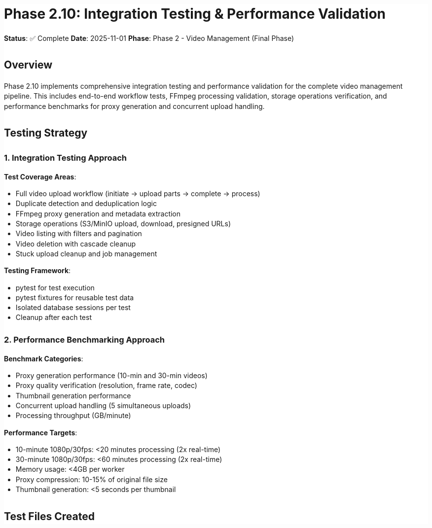 # Phase 2.10: Integration Testing & Performance Validation

**Status**: ✅ Complete
**Date**: 2025-11-01
**Phase**: Phase 2 - Video Management (Final Phase)

## Overview

Phase 2.10 implements comprehensive integration testing and performance validation for the complete video management pipeline. This includes end-to-end workflow tests, FFmpeg processing validation, storage operations verification, and performance benchmarks for proxy generation and concurrent upload handling.

## Testing Strategy

### 1. Integration Testing Approach

**Test Coverage Areas**:
- Full video upload workflow (initiate → upload parts → complete → process)
- Duplicate detection and deduplication logic
- FFmpeg proxy generation and metadata extraction
- Storage operations (S3/MinIO upload, download, presigned URLs)
- Video listing with filters and pagination
- Video deletion with cascade cleanup
- Stuck upload cleanup and job management

**Testing Framework**:
- pytest for test execution
- pytest fixtures for reusable test data
- Isolated database sessions per test
- Cleanup after each test

### 2. Performance Benchmarking Approach

**Benchmark Categories**:
- Proxy generation performance (10-min and 30-min videos)
- Proxy quality verification (resolution, frame rate, codec)
- Thumbnail generation performance
- Concurrent upload handling (5 simultaneous uploads)
- Processing throughput (GB/minute)

**Performance Targets**:
- 10-minute 1080p/30fps: <20 minutes processing (2x real-time)
- 30-minute 1080p/30fps: <60 minutes processing (2x real-time)
- Memory usage: <4GB per worker
- Proxy compression: 10-15% of original file size
- Thumbnail generation: <5 seconds per thumbnail

## Test Files Created
